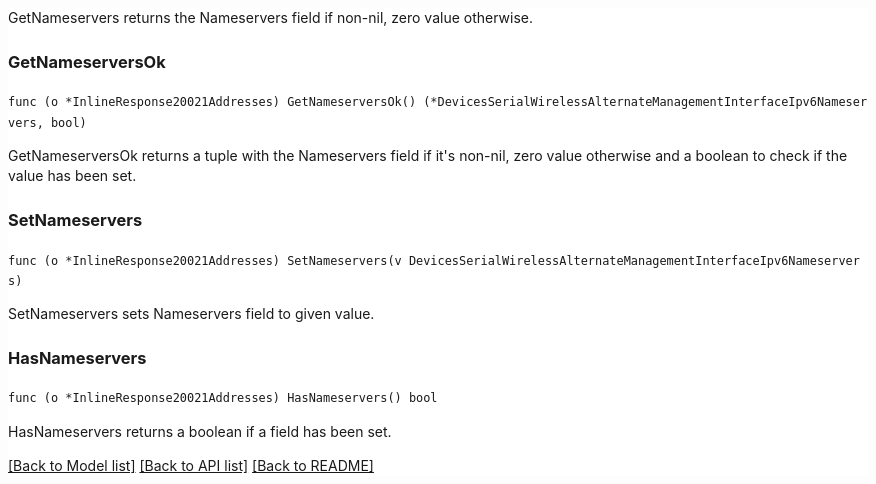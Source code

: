 GetNameservers returns the Nameservers field if non-nil, zero value otherwise.

### GetNameserversOk

`func (o *InlineResponse20021Addresses) GetNameserversOk() (*DevicesSerialWirelessAlternateManagementInterfaceIpv6Nameservers, bool)`

GetNameserversOk returns a tuple with the Nameservers field if it's non-nil, zero value otherwise
and a boolean to check if the value has been set.

### SetNameservers

`func (o *InlineResponse20021Addresses) SetNameservers(v DevicesSerialWirelessAlternateManagementInterfaceIpv6Nameservers)`

SetNameservers sets Nameservers field to given value.

### HasNameservers

`func (o *InlineResponse20021Addresses) HasNameservers() bool`

HasNameservers returns a boolean if a field has been set.


[[Back to Model list]](../README.md#documentation-for-models) [[Back to API list]](../README.md#documentation-for-api-endpoints) [[Back to README]](../README.md)



